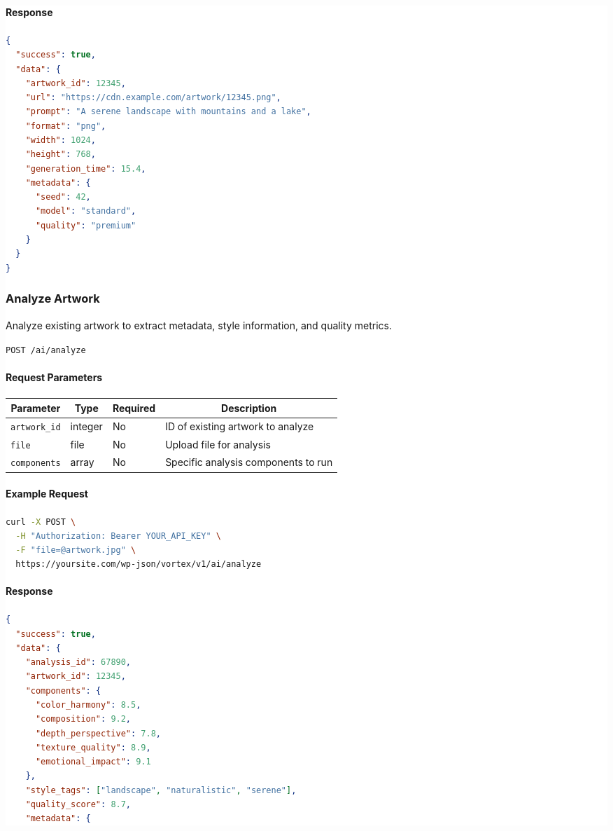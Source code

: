 #### Response

```json
{
  "success": true,
  "data": {
    "artwork_id": 12345,
    "url": "https://cdn.example.com/artwork/12345.png",
    "prompt": "A serene landscape with mountains and a lake",
    "format": "png",
    "width": 1024,
    "height": 768,
    "generation_time": 15.4,
    "metadata": {
      "seed": 42,
      "model": "standard",
      "quality": "premium"
    }
  }
}
```

### Analyze Artwork

Analyze existing artwork to extract metadata, style information, and quality metrics.

```http
POST /ai/analyze
```

#### Request Parameters

| Parameter | Type | Required | Description |
|-----------|------|----------|-------------|
| `artwork_id` | integer | No | ID of existing artwork to analyze |
| `file` | file | No | Upload file for analysis |
| `components` | array | No | Specific analysis components to run |

#### Example Request

```bash
curl -X POST \
  -H "Authorization: Bearer YOUR_API_KEY" \
  -F "file=@artwork.jpg" \
  https://yoursite.com/wp-json/vortex/v1/ai/analyze
```

#### Response

```json
{
  "success": true,
  "data": {
    "analysis_id": 67890,
    "artwork_id": 12345,
    "components": {
      "color_harmony": 8.5,
      "composition": 9.2,
      "depth_perspective": 7.8,
      "texture_quality": 8.9,
      "emotional_impact": 9.1
    },
    "style_tags": ["landscape", "naturalistic", "serene"],
    "quality_score": 8.7,
    "metadata": {
```
